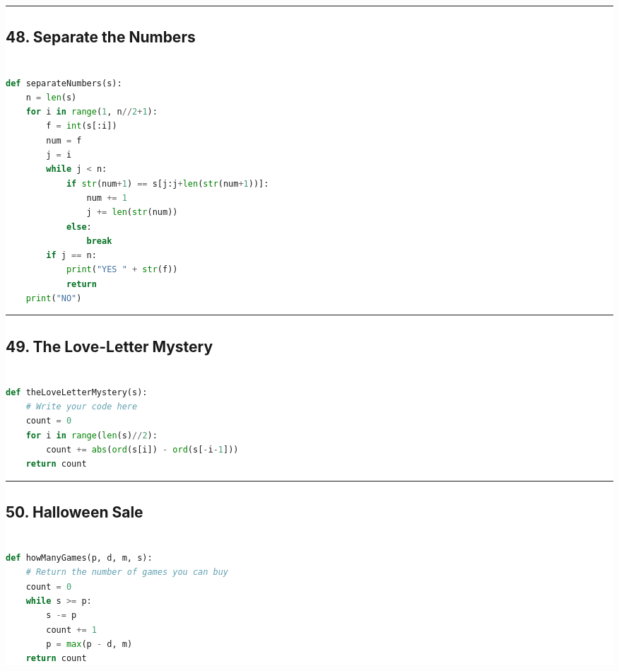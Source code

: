 <hr>

## **48. Separate the Numbers**

```py

def separateNumbers(s):
    n = len(s)
    for i in range(1, n//2+1):
        f = int(s[:i])
        num = f
        j = i
        while j < n:
            if str(num+1) == s[j:j+len(str(num+1))]:
                num += 1
                j += len(str(num))
            else:
                break
        if j == n:
            print("YES " + str(f))
            return
    print("NO")

```

<hr>

## **49. The Love-Letter Mystery**

```py

def theLoveLetterMystery(s):
    # Write your code here
    count = 0
    for i in range(len(s)//2):
        count += abs(ord(s[i]) - ord(s[-i-1]))
    return count
```

<hr>

## **50. Halloween Sale**

```py

def howManyGames(p, d, m, s):
    # Return the number of games you can buy
    count = 0
    while s >= p:
        s -= p
        count += 1
        p = max(p - d, m)
    return count
```
